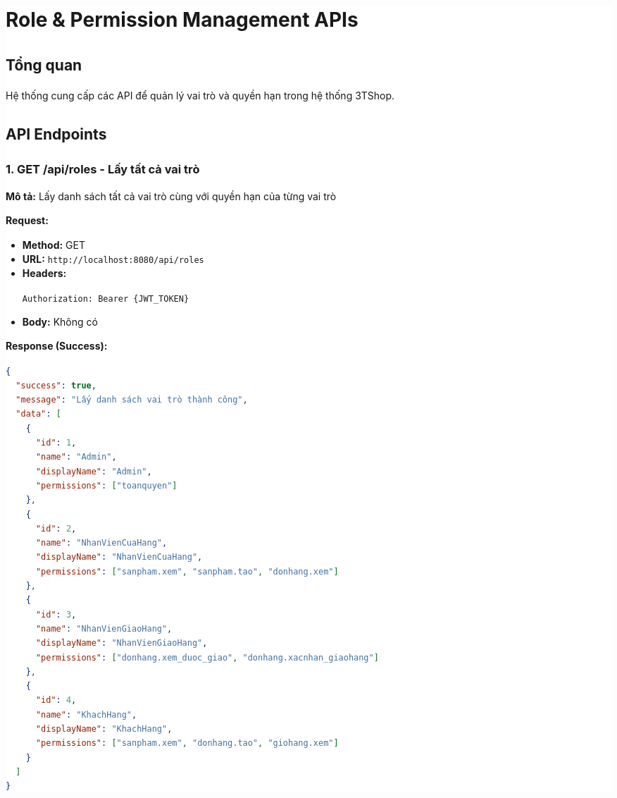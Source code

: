 # Role & Permission Management APIs

## Tổng quan
Hệ thống cung cấp các API để quản lý vai trò và quyền hạn trong hệ thống 3TShop.

## API Endpoints

### 1. **GET /api/roles** - Lấy tất cả vai trò

**Mô tả:** Lấy danh sách tất cả vai trò cùng với quyền hạn của từng vai trò

**Request:**
- **Method:** GET
- **URL:** `http://localhost:8080/api/roles`
- **Headers:** 
  ```
  Authorization: Bearer {JWT_TOKEN}
  ```
- **Body:** Không có

**Response (Success):**
```json
{
  "success": true,
  "message": "Lấy danh sách vai trò thành công",
  "data": [
    {
      "id": 1,
      "name": "Admin",
      "displayName": "Admin",
      "permissions": ["toanquyen"]
    },
    {
      "id": 2,
      "name": "NhanVienCuaHang",
      "displayName": "NhanVienCuaHang",
      "permissions": ["sanpham.xem", "sanpham.tao", "donhang.xem"]
    },
    {
      "id": 3,
      "name": "NhanVienGiaoHang",
      "displayName": "NhanVienGiaoHang",
      "permissions": ["donhang.xem_duoc_giao", "donhang.xacnhan_giaohang"]
    },
    {
      "id": 4,
      "name": "KhachHang",
      "displayName": "KhachHang",
      "permissions": ["sanpham.xem", "donhang.tao", "giohang.xem"]
    }
  ]
}
```
